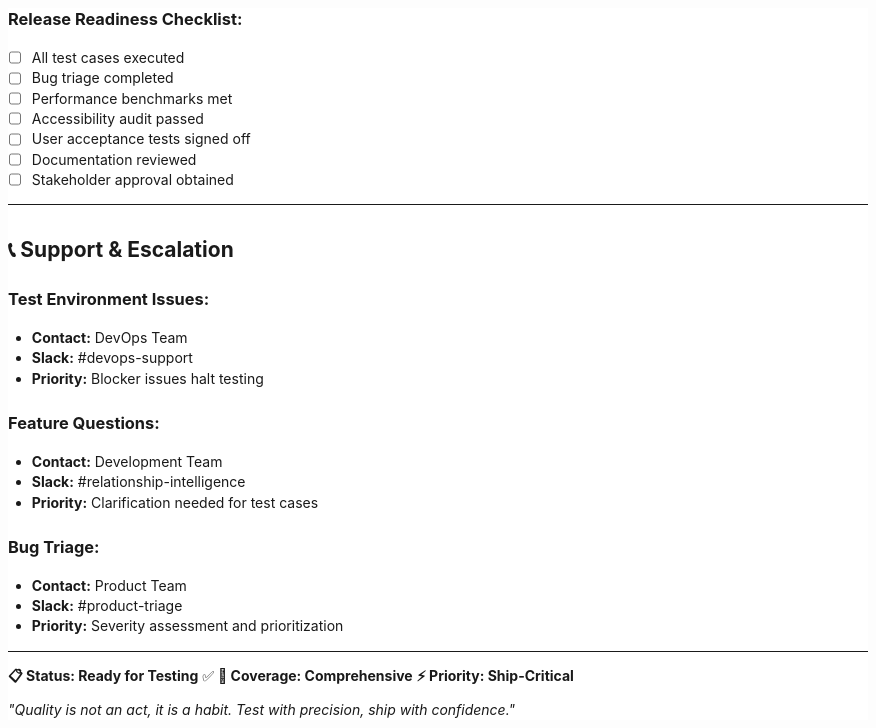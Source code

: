 ### **Release Readiness Checklist:**
- [ ] All test cases executed
- [ ] Bug triage completed
- [ ] Performance benchmarks met
- [ ] Accessibility audit passed
- [ ] User acceptance tests signed off
- [ ] Documentation reviewed
- [ ] Stakeholder approval obtained

---

## 📞 **Support & Escalation**

### **Test Environment Issues:**
- **Contact:** DevOps Team
- **Slack:** #devops-support
- **Priority:** Blocker issues halt testing

### **Feature Questions:**
- **Contact:** Development Team
- **Slack:** #relationship-intelligence
- **Priority:** Clarification needed for test cases

### **Bug Triage:**
- **Contact:** Product Team
- **Slack:** #product-triage
- **Priority:** Severity assessment and prioritization

---

**📋 Status: Ready for Testing** ✅
**🎯 Coverage: Comprehensive** 
**⚡ Priority: Ship-Critical**

*"Quality is not an act, it is a habit. Test with precision, ship with confidence."* 